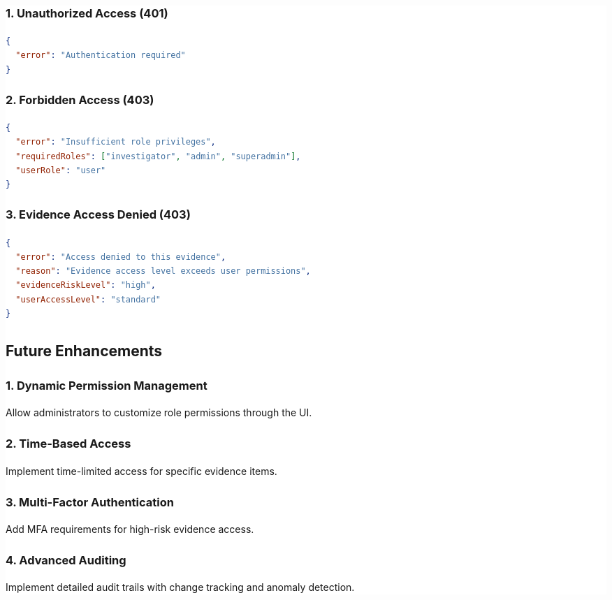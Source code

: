 ### 1. Unauthorized Access (401)
```json
{
  "error": "Authentication required"
}
```

### 2. Forbidden Access (403)
```json
{
  "error": "Insufficient role privileges",
  "requiredRoles": ["investigator", "admin", "superadmin"],
  "userRole": "user"
}
```

### 3. Evidence Access Denied (403)
```json
{
  "error": "Access denied to this evidence",
  "reason": "Evidence access level exceeds user permissions",
  "evidenceRiskLevel": "high",
  "userAccessLevel": "standard"
}
```

## Future Enhancements

### 1. Dynamic Permission Management
Allow administrators to customize role permissions through the UI.

### 2. Time-Based Access
Implement time-limited access for specific evidence items.

### 3. Multi-Factor Authentication
Add MFA requirements for high-risk evidence access.

### 4. Advanced Auditing
Implement detailed audit trails with change tracking and anomaly detection.